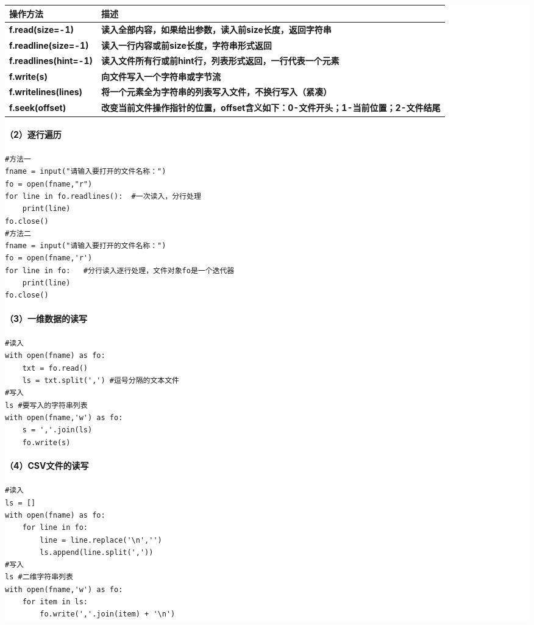 | 操作方法    |     描述  |
| :-------- | :--------|
| **f.read(size=-1)**|**读入全部内容，如果给出参数，读入前size长度，返回字符串**|
|**f.readline(size=-1)**|**读入一行内容或前size长度，字符串形式返回**|
|**f.readlines(hint=-1)**|**读入文件所有行或前hint行，列表形式返回，一行代表一个元素**|
|**f.write(s)**			|**向文件写入一个字符串或字节流**|
|**f.writelines(lines)**|**将一个元素全为字符串的列表写入文件，不换行写入（紧凑）**|
|**f.seek(offset)**	|**改变当前文件操作指针的位置，offset含义如下：0-文件开头；1-当前位置；2-文件结尾**|
#### （2）逐行遍历

    #方法一
    fname = input("请输入要打开的文件名称：")
    fo = open(fname,"r")
    for line in fo.readlines():  #一次读入，分行处理
        print(line)
    fo.close()
    #方法二
    fname = input("请输入要打开的文件名称：")
    fo = open(fname,'r')
    for line in fo:   #分行读入逐行处理，文件对象fo是一个迭代器
    	print(line)
    fo.close()

#### （3）一维数据的读写

    #读入
    with open(fname) as fo:
        txt = fo.read()
        ls = txt.split(',') #逗号分隔的文本文件
    #写入
    ls #要写入的字符串列表
    with open(fname,'w') as fo:
        s = ','.join(ls)
        fo.write(s)

#### （4）CSV文件的读写

    #读入
    ls = []
    with open(fname) as fo:
    	for line in fo:
    		line = line.replace('\n','')
    		ls.append(line.split(','))
    #写入
    ls #二维字符串列表
    with open(fname,'w') as fo:
    	for item in ls:
    		fo.write(','.join(item) + '\n')
